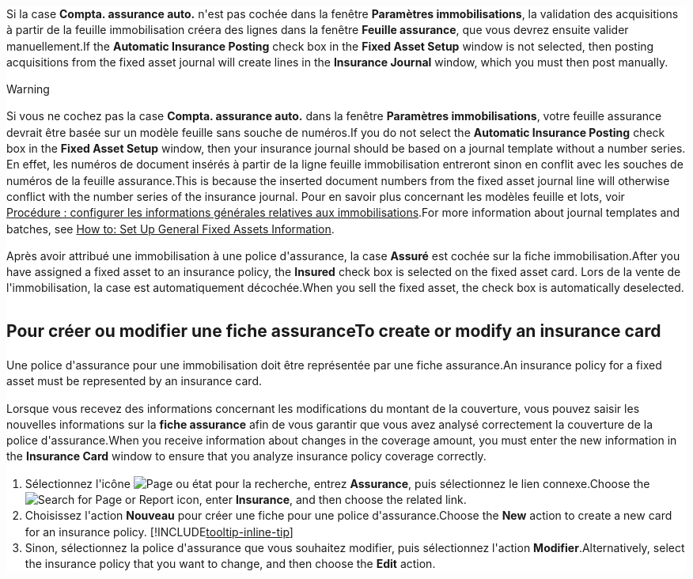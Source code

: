 <span data-ttu-id="14147-112">Si la case **Compta. assurance auto.** n'est pas cochée dans la fenêtre **Paramètres immobilisations**, la validation des acquisitions à partir de la feuille immobilisation créera des lignes dans la fenêtre **Feuille assurance**, que vous devrez ensuite valider manuellement.</span><span class="sxs-lookup"><span data-stu-id="14147-112">If the **Automatic Insurance Posting** check box in the **Fixed Asset Setup** window is not selected, then posting acquisitions from the fixed asset journal will create lines in the **Insurance Journal** window, which you must then post manually.</span></span>

> [!WARNING]  
>   <span data-ttu-id="14147-113">Si vous ne cochez pas la case **Compta. assurance auto.** dans la fenêtre **Paramètres immobilisations**, votre feuille assurance devrait être basée sur un modèle feuille sans souche de numéros.</span><span class="sxs-lookup"><span data-stu-id="14147-113">If you do not select the **Automatic Insurance Posting** check box in the **Fixed Asset Setup** window, then your insurance journal should be based on a journal template without a number series.</span></span> <span data-ttu-id="14147-114">En effet, les numéros de document insérés à partir de la ligne feuille immobilisation entreront sinon en conflit avec les souches de numéros de la feuille assurance.</span><span class="sxs-lookup"><span data-stu-id="14147-114">This is because the inserted document numbers from the fixed asset journal line will otherwise conflict with the number series of the insurance journal.</span></span> <span data-ttu-id="14147-115">Pour en savoir plus concernant les modèles feuille et lots, voir [Procédure : configurer les informations générales relatives aux immobilisations](fa-how-setup-general.md).</span><span class="sxs-lookup"><span data-stu-id="14147-115">For more information about journal templates and batches, see [How to: Set Up General Fixed Assets Information](fa-how-setup-general.md).</span></span>

<span data-ttu-id="14147-116">Après avoir attribué une immobilisation à une police d'assurance, la case **Assuré** est cochée sur la fiche immobilisation.</span><span class="sxs-lookup"><span data-stu-id="14147-116">After you have assigned a fixed asset to an insurance policy, the **Insured** check box is selected on the fixed asset card.</span></span> <span data-ttu-id="14147-117">Lors de la vente de l'immobilisation, la case est automatiquement décochée.</span><span class="sxs-lookup"><span data-stu-id="14147-117">When you sell the fixed asset, the check box is automatically deselected.</span></span>

## <a name="to-create-or-modify-an-insurance-card"></a><span data-ttu-id="14147-118">Pour créer ou modifier une fiche assurance</span><span class="sxs-lookup"><span data-stu-id="14147-118">To create or modify an insurance card</span></span>
<span data-ttu-id="14147-119">Une police d'assurance pour une immobilisation doit être représentée par une fiche assurance.</span><span class="sxs-lookup"><span data-stu-id="14147-119">An insurance policy for a fixed asset must be represented by an insurance card.</span></span>

<span data-ttu-id="14147-120">Lorsque vous recevez des informations concernant les modifications du montant de la couverture, vous pouvez saisir les nouvelles informations sur la **fiche assurance** afin de vous garantir que vous avez analysé correctement la couverture de la police d'assurance.</span><span class="sxs-lookup"><span data-stu-id="14147-120">When you receive information about changes in the coverage amount, you must enter the new information in the **Insurance Card** window to ensure that you analyze insurance policy coverage correctly.</span></span>  

1. <span data-ttu-id="14147-121">Sélectionnez l'icône ![Page ou état pour la recherche](media/ui-search/search_small.png "Page ou état pour la recherche"), entrez **Assurance**, puis sélectionnez le lien connexe.</span><span class="sxs-lookup"><span data-stu-id="14147-121">Choose the ![Search for Page or Report](media/ui-search/search_small.png "Search for Page or Report icon") icon, enter **Insurance**, and then choose the related link.</span></span>
2. <span data-ttu-id="14147-122">Choisissez l'action **Nouveau** pour créer une fiche pour une police d'assurance.</span><span class="sxs-lookup"><span data-stu-id="14147-122">Choose the **New** action to create a new card for an insurance policy.</span></span> [!INCLUDE[tooltip-inline-tip](includes/tooltip-inline-tip_md.md)]
3. <span data-ttu-id="14147-123">Sinon, sélectionnez la police d'assurance que vous souhaitez modifier, puis sélectionnez l'action **Modifier**.</span><span class="sxs-lookup"><span data-stu-id="14147-123">Alternatively, select the insurance policy that you want to change, and then choose the **Edit** action.</span></span>
